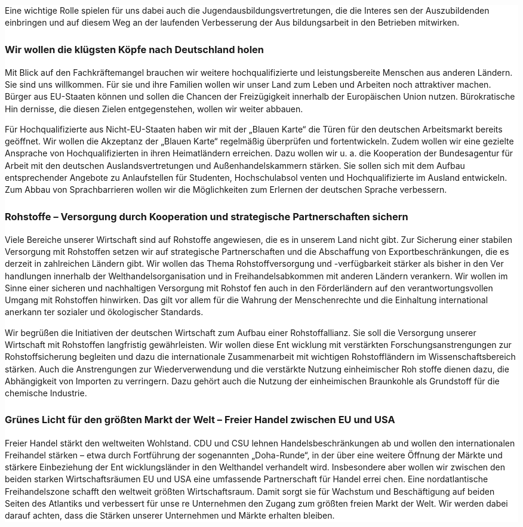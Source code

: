 Eine wichtige Rolle spielen für uns dabei auch die Jugendausbildungsvertretungen, die die Interes sen der Auszubildenden einbringen und auf diesem Weg an der laufenden Verbesserung der Aus bildungsarbeit in den Betrieben mitwirken.

### Wir wollen die klügsten Köpfe nach Deutschland holen

Mit  Blick  auf  den  Fachkräftemangel  brauchen  wir  weitere  hochqualifizierte  und  leistungsbereite Menschen  aus  anderen  Ländern.  Sie  sind  uns  willkommen.  Für  sie  und  ihre  Familien  wollen  wir unser Land zum Leben und Arbeiten noch attraktiver machen. Bürger aus EU-Staaten können und sollen die Chancen der Freizügigkeit innerhalb der Europäischen Union nutzen. Bürokratische Hin dernisse, die diesen Zielen entgegenstehen, wollen wir weiter abbauen.

Für  Hochqualifizierte  aus  Nicht-EU-Staaten  haben  wir  mit  der  „Blauen  Karte“  die  Türen  für  den deutschen Arbeitsmarkt bereits geöffnet. Wir wollen die Akzeptanz der „Blauen Karte“ regelmäßig überprüfen und fortentwickeln. Zudem wollen wir eine gezielte Ansprache von Hochqualifizierten in  ihren  Heimatländern  erreichen.  Dazu  wollen  wir  u.  a.  die  Kooperation  der  Bundesagentur  für Arbeit  mit  den  deutschen  Auslandsvertretungen  und  Außenhandelskammern  stärken.  Sie  sollen sich mit  dem  Aufbau  entsprechender  Angebote  zu Anlaufstellen  für  Studenten,  Hochschulabsol venten und Hochqualifizierte im Ausland entwickeln. Zum Abbau von Sprachbarrieren wollen wir die Möglichkeiten zum Erlernen der deutschen Sprache verbessern.

### Rohstoffe – Versorgung durch Kooperation und strategische Partnerschaften sichern 

Viele  Bereiche  unserer  Wirtschaft  sind  auf  Rohstoffe  angewiesen,  die  es  in  unserem  Land  nicht gibt. Zur Sicherung einer stabilen Versorgung mit Rohstoffen setzen wir auf strategische Partnerschaften  und  die  Abschaffung  von  Exportbeschränkungen,  die  es  derzeit  in  zahlreichen  Ländern gibt. Wir wollen das Thema Rohstoffversorgung und  -verfügbarkeit stärker als bisher in den Ver handlungen  innerhalb  der  Welthandelsorganisation  und  in  Freihandelsabkommen  mit  anderen Ländern verankern. Wir wollen im Sinne einer sicheren und nachhaltigen Versorgung mit Rohstof fen auch in den Förderländern auf den verantwortungsvollen Umgang mit Rohstoffen hinwirken. Das gilt vor allem für die Wahrung der Menschenrechte und die Einhaltung international anerkann ter sozialer und ökologischer Standards.

Wir begrüßen die Initiativen der deutschen Wirtschaft zum Aufbau einer Rohstoffallianz. Sie soll die Versorgung unserer Wirtschaft mit Rohstoffen langfristig gewährleisten. Wir wollen diese Ent wicklung mit verstärkten Forschungsanstrengungen zur Rohstoffsicherung begleiten und dazu die internationale Zusammenarbeit mit wichtigen Rohstoffländern im Wissenschaftsbereich stärken. Auch die Anstrengungen zur Wiederverwendung und die  verstärkte Nutzung einheimischer Roh stoffe dienen dazu, die Abhängigkeit von Importen zu verringern. Dazu gehört auch die Nutzung der einheimischen Braunkohle als Grundstoff für die chemische Industrie.

### Grünes Licht für den größten Markt der Welt – Freier Handel zwischen EU und USA 

Freier Handel stärkt den weltweiten Wohlstand. CDU und CSU lehnen Handelsbeschränkungen ab und  wollen  den  internationalen  Freihandel  stärken  –  etwa  durch  Fortführung  der  sogenannten „Doha-Runde“, in der über eine weitere Öffnung der Märkte und stärkere Einbeziehung der Ent wicklungsländer  in  den  Welthandel  verhandelt  wird.  Insbesondere  aber  wollen  wir  zwischen  den beiden starken Wirtschaftsräumen EU und USA eine umfassende Partnerschaft für Handel errei chen. Eine nordatlantische Freihandelszone schafft den weltweit größten Wirtschaftsraum. Damit sorgt sie für Wachstum und Beschäftigung auf beiden Seiten des Atlantiks und verbessert für unse re Unternehmen den Zugang zum größten freien Markt der Welt. Wir werden dabei darauf achten, dass die Stärken unserer Unternehmen und Märkte erhalten bleiben.
